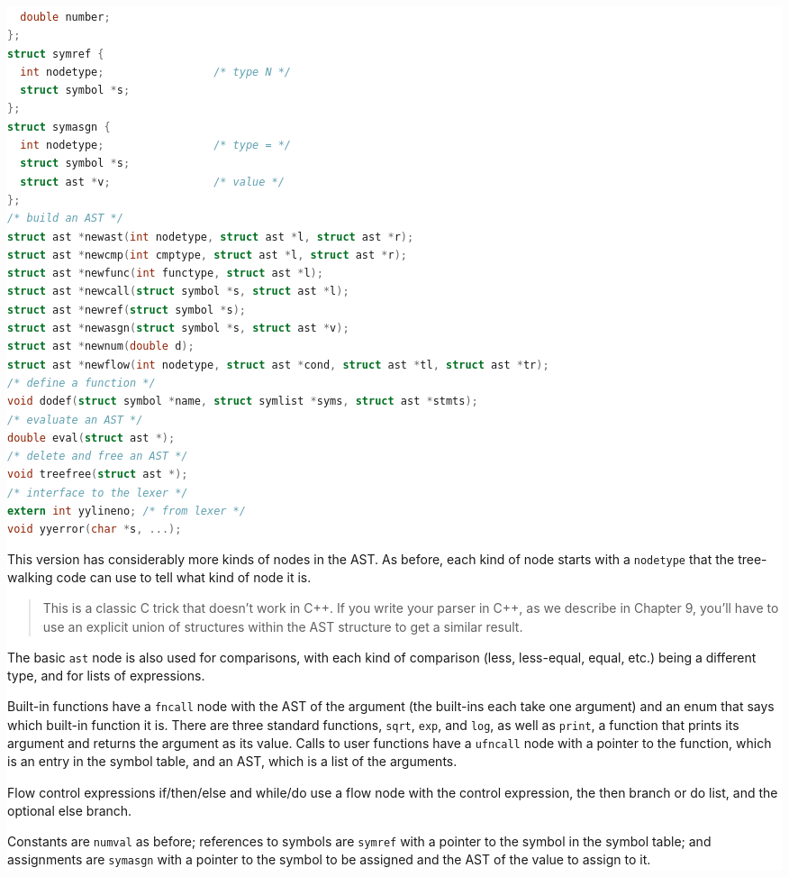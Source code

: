 ```c
  double number;
};
struct symref {
  int nodetype;                 /* type N */
  struct symbol *s;
};
struct symasgn {
  int nodetype;                 /* type = */
  struct symbol *s;
  struct ast *v;                /* value */
};
/* build an AST */
struct ast *newast(int nodetype, struct ast *l, struct ast *r);
struct ast *newcmp(int cmptype, struct ast *l, struct ast *r);
struct ast *newfunc(int functype, struct ast *l);
struct ast *newcall(struct symbol *s, struct ast *l);
struct ast *newref(struct symbol *s);
struct ast *newasgn(struct symbol *s, struct ast *v);
struct ast *newnum(double d);
struct ast *newflow(int nodetype, struct ast *cond, struct ast *tl, struct ast *tr);
/* define a function */
void dodef(struct symbol *name, struct symlist *syms, struct ast *stmts);
/* evaluate an AST */
double eval(struct ast *);
/* delete and free an AST */
void treefree(struct ast *);
/* interface to the lexer */
extern int yylineno; /* from lexer */
void yyerror(char *s, ...);
```

This version has considerably more kinds of nodes in the AST. As before, each kind of node starts with a `nodetype` that the tree-walking code can use to tell what kind of node it is.

> This is a classic C trick that doesn’t work in C++. If you write your parser in C++, as we describe in Chapter 9, you’ll have to use an explicit union of structures within the AST structure to get a similar result.

The basic `ast` node is also used for comparisons, with each kind of comparison (less, less-equal, equal, etc.) being a different type, and for lists of expressions.

Built-in functions have a `fncall` node with the AST of the argument (the built-ins each take one argument) and an enum that says which built-in function it is. There are three standard functions, `sqrt`, `exp`, and `log`, as well as `print`, a function that prints its argument and returns the argument as its value. Calls to user functions have a `ufncall` node with a pointer to the function, which is an entry in the symbol table, and an AST, which is a list of the arguments.

Flow control expressions if/then/else and while/do use a flow node with the control expression, the then branch or do list, and the optional else branch.

Constants are `numval` as before; references to symbols are `symref` with a pointer to the symbol in the symbol table; and assignments are `symasgn` with a pointer to the symbol to be assigned and the AST of the value to assign to it.
